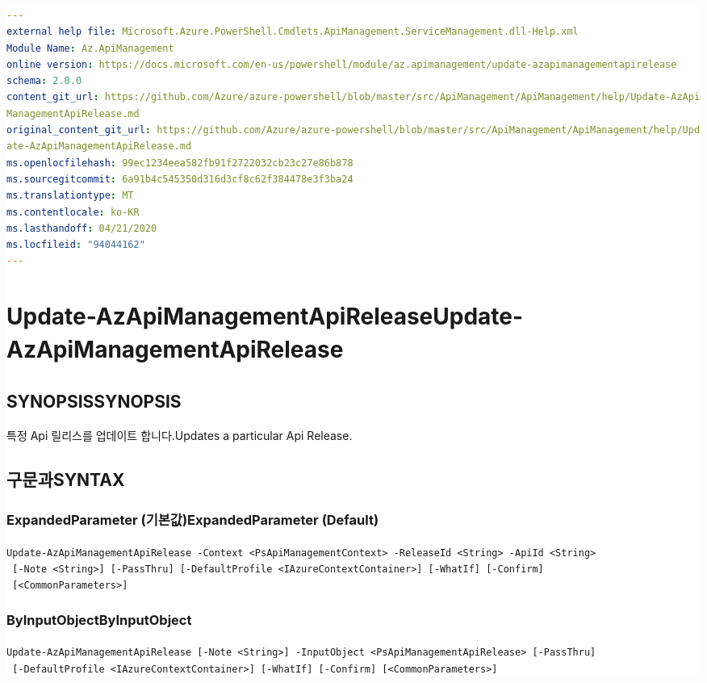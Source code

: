```yaml
---
external help file: Microsoft.Azure.PowerShell.Cmdlets.ApiManagement.ServiceManagement.dll-Help.xml
Module Name: Az.ApiManagement
online version: https://docs.microsoft.com/en-us/powershell/module/az.apimanagement/update-azapimanagementapirelease
schema: 2.0.0
content_git_url: https://github.com/Azure/azure-powershell/blob/master/src/ApiManagement/ApiManagement/help/Update-AzApiManagementApiRelease.md
original_content_git_url: https://github.com/Azure/azure-powershell/blob/master/src/ApiManagement/ApiManagement/help/Update-AzApiManagementApiRelease.md
ms.openlocfilehash: 99ec1234eea582fb91f2722032cb23c27e86b878
ms.sourcegitcommit: 6a91b4c545350d316d3cf8c62f384478e3f3ba24
ms.translationtype: MT
ms.contentlocale: ko-KR
ms.lasthandoff: 04/21/2020
ms.locfileid: "94044162"
---
```

# <span data-ttu-id="9c59f-101">Update-AzApiManagementApiRelease</span><span class="sxs-lookup"><span data-stu-id="9c59f-101">Update-AzApiManagementApiRelease</span></span>

## <span data-ttu-id="9c59f-102">SYNOPSIS</span><span class="sxs-lookup"><span data-stu-id="9c59f-102">SYNOPSIS</span></span>
<span data-ttu-id="9c59f-103">특정 Api 릴리스를 업데이트 합니다.</span><span class="sxs-lookup"><span data-stu-id="9c59f-103">Updates a particular Api Release.</span></span>

## <span data-ttu-id="9c59f-104">구문과</span><span class="sxs-lookup"><span data-stu-id="9c59f-104">SYNTAX</span></span>

### <span data-ttu-id="9c59f-105">ExpandedParameter (기본값)</span><span class="sxs-lookup"><span data-stu-id="9c59f-105">ExpandedParameter (Default)</span></span>
```
Update-AzApiManagementApiRelease -Context <PsApiManagementContext> -ReleaseId <String> -ApiId <String>
 [-Note <String>] [-PassThru] [-DefaultProfile <IAzureContextContainer>] [-WhatIf] [-Confirm]
 [<CommonParameters>]
```

### <span data-ttu-id="9c59f-106">ByInputObject</span><span class="sxs-lookup"><span data-stu-id="9c59f-106">ByInputObject</span></span>
```
Update-AzApiManagementApiRelease [-Note <String>] -InputObject <PsApiManagementApiRelease> [-PassThru]
 [-DefaultProfile <IAzureContextContainer>] [-WhatIf] [-Confirm] [<CommonParameters>]
```
